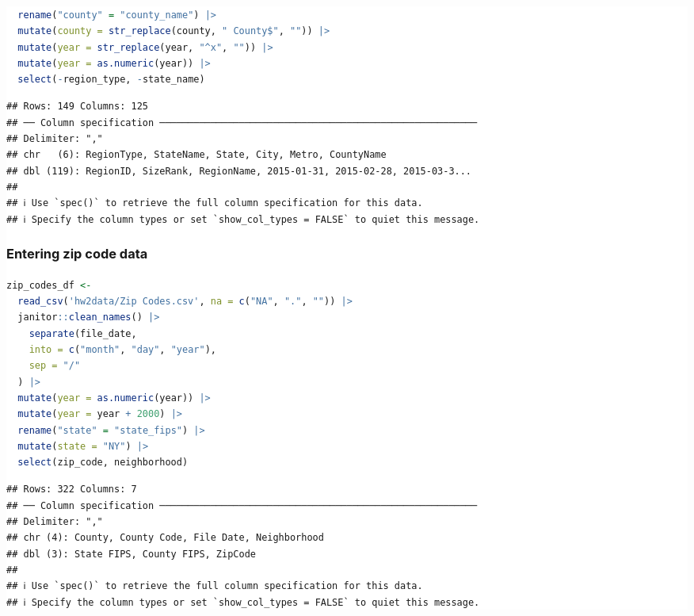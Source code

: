 ``` r
  rename("county" = "county_name") |>
  mutate(county = str_replace(county, " County$", "")) |>
  mutate(year = str_replace(year, "^x", "")) |>
  mutate(year = as.numeric(year)) |>
  select(-region_type, -state_name)
```

    ## Rows: 149 Columns: 125
    ## ── Column specification ────────────────────────────────────────────────────────
    ## Delimiter: ","
    ## chr   (6): RegionType, StateName, State, City, Metro, CountyName
    ## dbl (119): RegionID, SizeRank, RegionName, 2015-01-31, 2015-02-28, 2015-03-3...
    ## 
    ## ℹ Use `spec()` to retrieve the full column specification for this data.
    ## ℹ Specify the column types or set `show_col_types = FALSE` to quiet this message.

### Entering zip code data

``` r
zip_codes_df <-
  read_csv('hw2data/Zip Codes.csv', na = c("NA", ".", "")) |>
  janitor::clean_names() |>
    separate(file_date, 
    into = c("month", "day", "year"),
    sep = "/"
  ) |>
  mutate(year = as.numeric(year)) |>
  mutate(year = year + 2000) |>
  rename("state" = "state_fips") |>
  mutate(state = "NY") |>
  select(zip_code, neighborhood)
```

    ## Rows: 322 Columns: 7
    ## ── Column specification ────────────────────────────────────────────────────────
    ## Delimiter: ","
    ## chr (4): County, County Code, File Date, Neighborhood
    ## dbl (3): State FIPS, County FIPS, ZipCode
    ## 
    ## ℹ Use `spec()` to retrieve the full column specification for this data.
    ## ℹ Specify the column types or set `show_col_types = FALSE` to quiet this message.